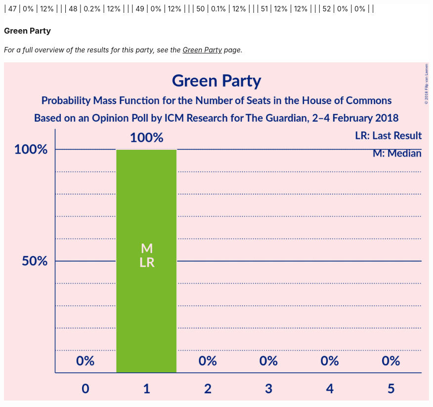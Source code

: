 | 47 | 0% | 12% |  |
| 48 | 0.2% | 12% |  |
| 49 | 0% | 12% |  |
| 50 | 0.1% | 12% |  |
| 51 | 12% | 12% |  |
| 52 | 0% | 0% |  |

### Green Party

*For a full overview of the results for this party, see the [Green Party](party-greenparty.html) page.*

![Graph with seats probability mass function not yet produced](2018-02-04-ICMResearch-seats-pmf-greenparty.png "Seats Probability Mass Function")
